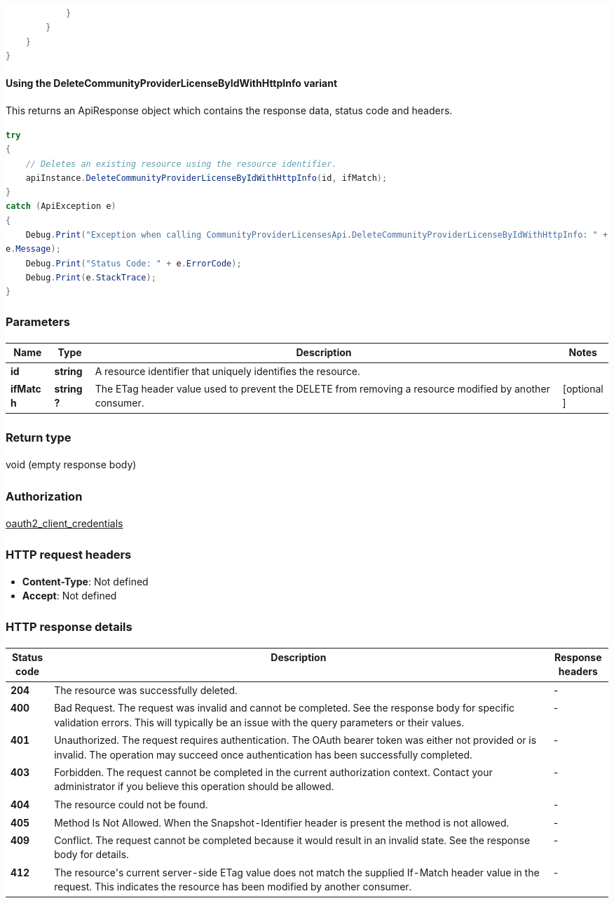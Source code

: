 ```csharp
            }
        }
    }
}
```

#### Using the DeleteCommunityProviderLicenseByIdWithHttpInfo variant
This returns an ApiResponse object which contains the response data, status code and headers.

```csharp
try
{
    // Deletes an existing resource using the resource identifier.
    apiInstance.DeleteCommunityProviderLicenseByIdWithHttpInfo(id, ifMatch);
}
catch (ApiException e)
{
    Debug.Print("Exception when calling CommunityProviderLicensesApi.DeleteCommunityProviderLicenseByIdWithHttpInfo: " + e.Message);
    Debug.Print("Status Code: " + e.ErrorCode);
    Debug.Print(e.StackTrace);
}
```

### Parameters

| Name | Type | Description | Notes |
|------|------|-------------|-------|
| **id** | **string** | A resource identifier that uniquely identifies the resource. |  |
| **ifMatch** | **string?** | The ETag header value used to prevent the DELETE from removing a resource modified by another consumer. | [optional]  |

### Return type

void (empty response body)

### Authorization

[oauth2_client_credentials](../README.md#oauth2_client_credentials)

### HTTP request headers

 - **Content-Type**: Not defined
 - **Accept**: Not defined


### HTTP response details
| Status code | Description | Response headers |
|-------------|-------------|------------------|
| **204** | The resource was successfully deleted. |  -  |
| **400** | Bad Request. The request was invalid and cannot be completed. See the response body for specific validation errors. This will typically be an issue with the query parameters or their values. |  -  |
| **401** | Unauthorized. The request requires authentication. The OAuth bearer token was either not provided or is invalid. The operation may succeed once authentication has been successfully completed. |  -  |
| **403** | Forbidden. The request cannot be completed in the current authorization context. Contact your administrator if you believe this operation should be allowed. |  -  |
| **404** | The resource could not be found. |  -  |
| **405** | Method Is Not Allowed. When the Snapshot-Identifier header is present the method is not allowed. |  -  |
| **409** | Conflict.  The request cannot be completed because it would result in an invalid state.  See the response body for details. |  -  |
| **412** | The resource&#39;s current server-side ETag value does not match the supplied If-Match header value in the request. This indicates the resource has been modified by another consumer. |  -  |